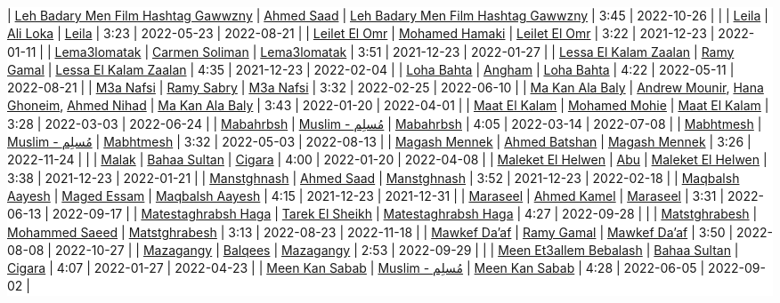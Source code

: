 | [Leh Badary Men Film Hashtag Gawwzny](https://open.spotify.com/track/6XqswjwRHsf5DMSdxEhFSm) | [Ahmed Saad](https://open.spotify.com/artist/5D2ui1KD49TfyCDb35zf5V) | [Leh Badary Men Film Hashtag Gawwzny](https://open.spotify.com/album/2kSwBV93jeWgrbYcLUVXHV) | 3:45 | 2022-10-26 |  |
| [Leila](https://open.spotify.com/track/33u0Y2MhCf5G2NW1UY3T6A) | [Ali Loka](https://open.spotify.com/artist/2llLuXpn4BLMUltSxkkcJ1) | [Leila](https://open.spotify.com/album/0ShTnsYxPSo8zOhyglIrB4) | 3:23 | 2022-05-23 | 2022-08-21 |
| [Leilet El Omr](https://open.spotify.com/track/0pAURGTZvKbI1NlpHyTk0o) | [Mohamed Hamaki](https://open.spotify.com/artist/6bb9VI1PpPTEmdgcgjTppX) | [Leilet El Omr](https://open.spotify.com/album/0NnIrYnPUcdOfZqAH5ONCw) | 3:22 | 2021-12-23 | 2022-01-11 |
| [Lema3lomatak](https://open.spotify.com/track/1Bv6JmoZtPbtM7h7DiokBm) | [Carmen Soliman](https://open.spotify.com/artist/5gPruOKbqIMNHlXASmRXXt) | [Lema3lomatak](https://open.spotify.com/album/0JbRsVsstAwVJedePoWkyo) | 3:51 | 2021-12-23 | 2022-01-27 |
| [Lessa El Kalam Zaalan](https://open.spotify.com/track/399Q2o51ye2iv9X8ZYK9ur) | [Ramy Gamal](https://open.spotify.com/artist/5miyPYjh5EcpOSqloDJPID) | [Lessa El Kalam Zaalan](https://open.spotify.com/album/6wDgTjqUMDomxXqifhSUGT) | 4:35 | 2021-12-23 | 2022-02-04 |
| [Loha Bahta](https://open.spotify.com/track/4qzZfVfmn8eSIRjHANyacT) | [Angham](https://open.spotify.com/artist/0IiR4LJwslf6HBSdk9W3Dg) | [Loha Bahta](https://open.spotify.com/album/2f4UyBHV6OigpFp0GG5drs) | 4:22 | 2022-05-11 | 2022-08-21 |
| [M3a Nafsi](https://open.spotify.com/track/4U5UIEpRVxQWEoq1KqOZ18) | [Ramy Sabry](https://open.spotify.com/artist/5LtHZB7vU02HtNoOzNcVhc) | [M3a Nafsi](https://open.spotify.com/album/0rvj679AbMEqIjU1fwq4G2) | 3:32 | 2022-02-25 | 2022-06-10 |
| [Ma Kan Ala Baly](https://open.spotify.com/track/1055RLG3kqVGBfOusIH8wg) | [Andrew Mounir](https://open.spotify.com/artist/5j87IbPLinOmiegvVuuDAA), [Hana Ghoneim](https://open.spotify.com/artist/6Ob3o641XhD90mvYqSU4Uk), [Ahmed Nihad](https://open.spotify.com/artist/2nRvsNbmm4kJSHmM3rel9r) | [Ma Kan Ala Baly](https://open.spotify.com/album/1tgXPdVUYVgPvb8vuXDvTZ) | 3:43 | 2022-01-20 | 2022-04-01 |
| [Maat El Kalam](https://open.spotify.com/track/75CTXFuRMEA6gX7D56Ivlo) | [Mohamed Mohie](https://open.spotify.com/artist/0kx1MvP6InHp52v64yCRx4) | [Maat El Kalam](https://open.spotify.com/album/3hginZfdRtOqnDuOEeeG3w) | 3:28 | 2022-03-03 | 2022-06-24 |
| [Mabahrbsh](https://open.spotify.com/track/5HSq2VMchKdVRXR9B1jpgr) | [Muslim \- مُسلِم](https://open.spotify.com/artist/2PM82jOCB674w4BL08zFVS) | [Mabahrbsh](https://open.spotify.com/album/4T7NjcvE00AM4tNqYpIYu5) | 4:05 | 2022-03-14 | 2022-07-08 |
| [Mabhtmesh](https://open.spotify.com/track/442OhScPDEPFjZ2Hou2j7S) | [Muslim \- مُسلِم](https://open.spotify.com/artist/2PM82jOCB674w4BL08zFVS) | [Mabhtmesh](https://open.spotify.com/album/6UVU26B9pUXpcrwD7i4GbD) | 3:32 | 2022-05-03 | 2022-08-13 |
| [Magash Mennek](https://open.spotify.com/track/7jTV5xzP8f252w6xS6isRv) | [Ahmed Batshan](https://open.spotify.com/artist/3mw4hDoLzTBOieeN9XZBIz) | [Magash Mennek](https://open.spotify.com/album/5ut1qAv97kxgJcnR1XbnMN) | 3:26 | 2022-11-24 |  |
| [Malak](https://open.spotify.com/track/6Ghgn3JIGwJq3H9SuTCikZ) | [Bahaa Sultan](https://open.spotify.com/artist/2KJgliIl1dMyeOMyCcnYv7) | [Cigara](https://open.spotify.com/album/6tlo8DzuR11Z9g8nHP8vd3) | 4:00 | 2022-01-20 | 2022-04-08 |
| [Maleket El Helwen](https://open.spotify.com/track/4y00bqXve4lCihGkIhXd20) | [Abu](https://open.spotify.com/artist/0oXeb3Z8lPe5ObsbBGicML) | [Maleket El Helwen](https://open.spotify.com/album/34e97XGQaJKS80MfqFS1y7) | 3:38 | 2021-12-23 | 2022-01-21 |
| [Manstghnash](https://open.spotify.com/track/6tiAvjptfjuV1itslVeR5K) | [Ahmed Saad](https://open.spotify.com/artist/5D2ui1KD49TfyCDb35zf5V) | [Manstghnash](https://open.spotify.com/album/6YgGZaFXO9BSoK5MTE9Q24) | 3:52 | 2021-12-23 | 2022-02-18 |
| [Maqbalsh Aayesh](https://open.spotify.com/track/02NfyEEdo2gLpGg7VVRdtC) | [Maged Essam](https://open.spotify.com/artist/40NLZmnX0Yrgi5ZjGcO578) | [Maqbalsh Aayesh](https://open.spotify.com/album/3WqkEixa5RwzlP9AcPhdhK) | 4:15 | 2021-12-23 | 2021-12-31 |
| [Maraseel](https://open.spotify.com/track/0u9aJyzc9Cxx7NRY8YFLwZ) | [Ahmed Kamel](https://open.spotify.com/artist/41g2nSmocqVLuYnmndxefu) | [Maraseel](https://open.spotify.com/album/4gyLlBFiTxl1lYUtmnQN7T) | 3:31 | 2022-06-13 | 2022-09-17 |
| [Matestaghrabsh Haga](https://open.spotify.com/track/7Jq8rsBuJxTxw0fENkcYEh) | [Tarek El Sheikh](https://open.spotify.com/artist/0BNCbz1t4tnKmzLeHi5Dk6) | [Matestaghrabsh Haga](https://open.spotify.com/album/4eXD2O6PUiD8hZKHu4Lohg) | 4:27 | 2022-09-28 |  |
| [Matstghrabesh](https://open.spotify.com/track/70jooBdkmWHzGBmuVY95Vv) | [Mohammed Saeed](https://open.spotify.com/artist/1ZpCdBZ3rL0mXxMhzhOBvi) | [Matstghrabesh](https://open.spotify.com/album/5lO5nv5WfDcjHJBuvWnxey) | 3:13 | 2022-08-23 | 2022-11-18 |
| [Mawkef Da’af](https://open.spotify.com/track/1IYbo7etxraFnbLaBNufRb) | [Ramy Gamal](https://open.spotify.com/artist/5miyPYjh5EcpOSqloDJPID) | [Mawkef Da’af](https://open.spotify.com/album/4dLSVm96Uzw4veUMnvNzUr) | 3:50 | 2022-08-08 | 2022-10-27 |
| [Mazagangy](https://open.spotify.com/track/0DaI5tYfY8JacqHGU13jeO) | [Balqees](https://open.spotify.com/artist/6arfS6PinvWKGyMd1AqgFI) | [Mazagangy](https://open.spotify.com/album/5HaxcIPl2gGqQn4Okt1IsS) | 2:53 | 2022-09-29 |  |
| [Meen Et3allem Bebalash](https://open.spotify.com/track/6RwlInFRtVO7eFjaBytGz7) | [Bahaa Sultan](https://open.spotify.com/artist/2KJgliIl1dMyeOMyCcnYv7) | [Cigara](https://open.spotify.com/album/6tlo8DzuR11Z9g8nHP8vd3) | 4:07 | 2022-01-27 | 2022-04-23 |
| [Meen Kan Sabab](https://open.spotify.com/track/5v9jwJsiS768F1YgNtUg1W) | [Muslim \- مُسلِم](https://open.spotify.com/artist/2PM82jOCB674w4BL08zFVS) | [Meen Kan Sabab](https://open.spotify.com/album/5GfHGQ6L6QN4PEL3pwtAPK) | 4:28 | 2022-06-05 | 2022-09-02 |